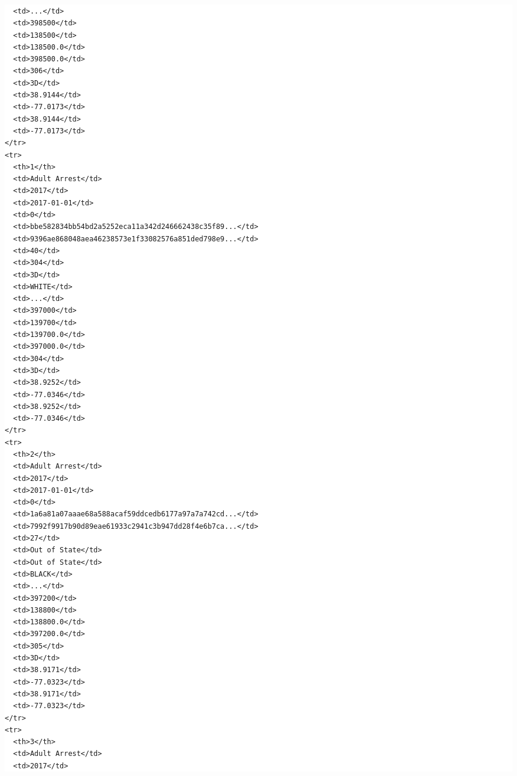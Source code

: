       <td>...</td>
      <td>398500</td>
      <td>138500</td>
      <td>138500.0</td>
      <td>398500.0</td>
      <td>306</td>
      <td>3D</td>
      <td>38.9144</td>
      <td>-77.0173</td>
      <td>38.9144</td>
      <td>-77.0173</td>
    </tr>
    <tr>
      <th>1</th>
      <td>Adult Arrest</td>
      <td>2017</td>
      <td>2017-01-01</td>
      <td>0</td>
      <td>bbe582834bb54bd2a5252eca11a342d246662438c35f89...</td>
      <td>9396ae868048aea46238573e1f33082576a851ded798e9...</td>
      <td>40</td>
      <td>304</td>
      <td>3D</td>
      <td>WHITE</td>
      <td>...</td>
      <td>397000</td>
      <td>139700</td>
      <td>139700.0</td>
      <td>397000.0</td>
      <td>304</td>
      <td>3D</td>
      <td>38.9252</td>
      <td>-77.0346</td>
      <td>38.9252</td>
      <td>-77.0346</td>
    </tr>
    <tr>
      <th>2</th>
      <td>Adult Arrest</td>
      <td>2017</td>
      <td>2017-01-01</td>
      <td>0</td>
      <td>1a6a81a07aaae68a588acaf59ddcedb6177a97a7a742cd...</td>
      <td>7992f9917b90d89eae61933c2941c3b947dd28f4e6b7ca...</td>
      <td>27</td>
      <td>Out of State</td>
      <td>Out of State</td>
      <td>BLACK</td>
      <td>...</td>
      <td>397200</td>
      <td>138800</td>
      <td>138800.0</td>
      <td>397200.0</td>
      <td>305</td>
      <td>3D</td>
      <td>38.9171</td>
      <td>-77.0323</td>
      <td>38.9171</td>
      <td>-77.0323</td>
    </tr>
    <tr>
      <th>3</th>
      <td>Adult Arrest</td>
      <td>2017</td>
